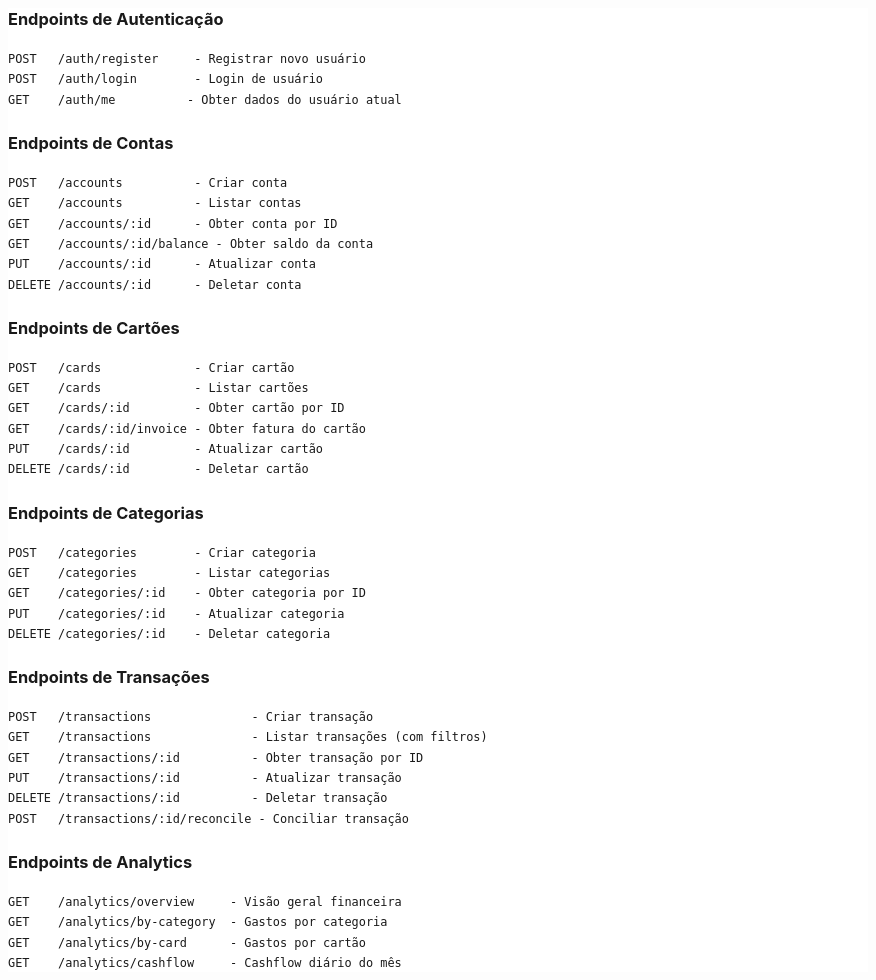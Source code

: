 ### Endpoints de Autenticação
```
POST   /auth/register     - Registrar novo usuário
POST   /auth/login        - Login de usuário
GET    /auth/me          - Obter dados do usuário atual
```

### Endpoints de Contas
```
POST   /accounts          - Criar conta
GET    /accounts          - Listar contas
GET    /accounts/:id      - Obter conta por ID
GET    /accounts/:id/balance - Obter saldo da conta
PUT    /accounts/:id      - Atualizar conta
DELETE /accounts/:id      - Deletar conta
```

### Endpoints de Cartões
```
POST   /cards             - Criar cartão
GET    /cards             - Listar cartões
GET    /cards/:id         - Obter cartão por ID
GET    /cards/:id/invoice - Obter fatura do cartão
PUT    /cards/:id         - Atualizar cartão
DELETE /cards/:id         - Deletar cartão
```

### Endpoints de Categorias
```
POST   /categories        - Criar categoria
GET    /categories        - Listar categorias
GET    /categories/:id    - Obter categoria por ID
PUT    /categories/:id    - Atualizar categoria
DELETE /categories/:id    - Deletar categoria
```

### Endpoints de Transações
```
POST   /transactions              - Criar transação
GET    /transactions              - Listar transações (com filtros)
GET    /transactions/:id          - Obter transação por ID
PUT    /transactions/:id          - Atualizar transação
DELETE /transactions/:id          - Deletar transação
POST   /transactions/:id/reconcile - Conciliar transação
```

### Endpoints de Analytics
```
GET    /analytics/overview     - Visão geral financeira
GET    /analytics/by-category  - Gastos por categoria
GET    /analytics/by-card      - Gastos por cartão
GET    /analytics/cashflow     - Cashflow diário do mês
```

